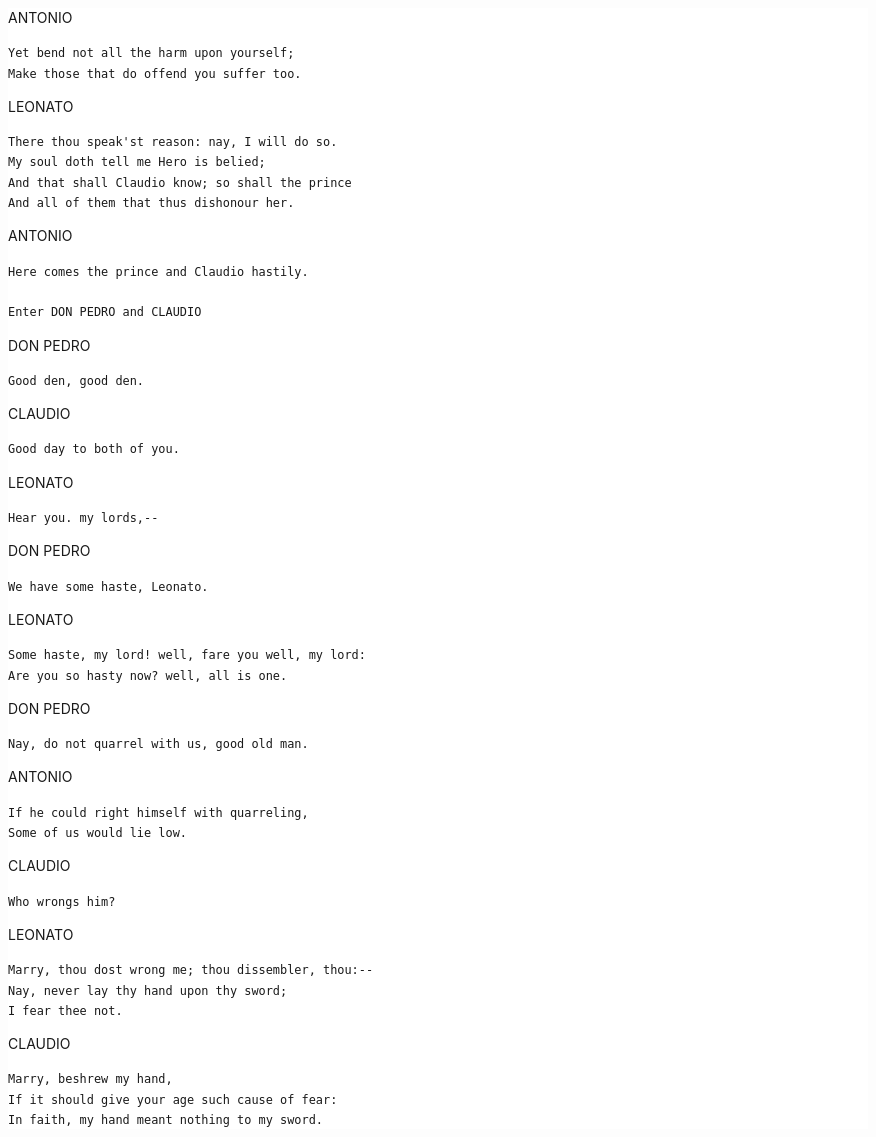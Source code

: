 ANTONIO

    Yet bend not all the harm upon yourself;
    Make those that do offend you suffer too.

LEONATO

    There thou speak'st reason: nay, I will do so.
    My soul doth tell me Hero is belied;
    And that shall Claudio know; so shall the prince
    And all of them that thus dishonour her.

ANTONIO

    Here comes the prince and Claudio hastily.

    Enter DON PEDRO and CLAUDIO

DON PEDRO

    Good den, good den.

CLAUDIO

    Good day to both of you.

LEONATO

    Hear you. my lords,--

DON PEDRO

    We have some haste, Leonato.

LEONATO

    Some haste, my lord! well, fare you well, my lord:
    Are you so hasty now? well, all is one.

DON PEDRO

    Nay, do not quarrel with us, good old man.

ANTONIO

    If he could right himself with quarreling,
    Some of us would lie low.

CLAUDIO

    Who wrongs him?

LEONATO

    Marry, thou dost wrong me; thou dissembler, thou:--
    Nay, never lay thy hand upon thy sword;
    I fear thee not.

CLAUDIO

    Marry, beshrew my hand,
    If it should give your age such cause of fear:
    In faith, my hand meant nothing to my sword.

